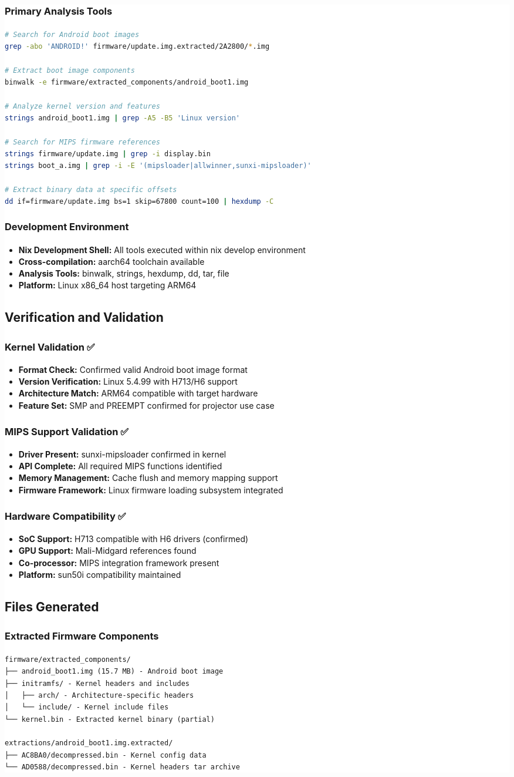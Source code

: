 ### Primary Analysis Tools
```bash
# Search for Android boot images
grep -abo 'ANDROID!' firmware/update.img.extracted/2A2800/*.img

# Extract boot image components
binwalk -e firmware/extracted_components/android_boot1.img

# Analyze kernel version and features  
strings android_boot1.img | grep -A5 -B5 'Linux version'

# Search for MIPS firmware references
strings firmware/update.img | grep -i display.bin
strings boot_a.img | grep -i -E '(mipsloader|allwinner,sunxi-mipsloader)'

# Extract binary data at specific offsets
dd if=firmware/update.img bs=1 skip=67800 count=100 | hexdump -C
```

### Development Environment
- **Nix Development Shell:** All tools executed within nix develop environment
- **Cross-compilation:** aarch64 toolchain available
- **Analysis Tools:** binwalk, strings, hexdump, dd, tar, file
- **Platform:** Linux x86_64 host targeting ARM64

## Verification and Validation

### Kernel Validation ✅
- **Format Check:** Confirmed valid Android boot image format
- **Version Verification:** Linux 5.4.99 with H713/H6 support
- **Architecture Match:** ARM64 compatible with target hardware
- **Feature Set:** SMP and PREEMPT confirmed for projector use case

### MIPS Support Validation ✅  
- **Driver Present:** sunxi-mipsloader confirmed in kernel
- **API Complete:** All required MIPS functions identified
- **Memory Management:** Cache flush and memory mapping support
- **Firmware Framework:** Linux firmware loading subsystem integrated

### Hardware Compatibility ✅
- **SoC Support:** H713 compatible with H6 drivers (confirmed)
- **GPU Support:** Mali-Midgard references found
- **Co-processor:** MIPS integration framework present
- **Platform:** sun50i compatibility maintained

## Files Generated

### Extracted Firmware Components
```
firmware/extracted_components/
├── android_boot1.img (15.7 MB) - Android boot image
├── initramfs/ - Kernel headers and includes
│   ├── arch/ - Architecture-specific headers
│   └── include/ - Kernel include files
└── kernel.bin - Extracted kernel binary (partial)

extractions/android_boot1.img.extracted/
├── AC8BA0/decompressed.bin - Kernel config data
└── AD0588/decompressed.bin - Kernel headers tar archive
```
